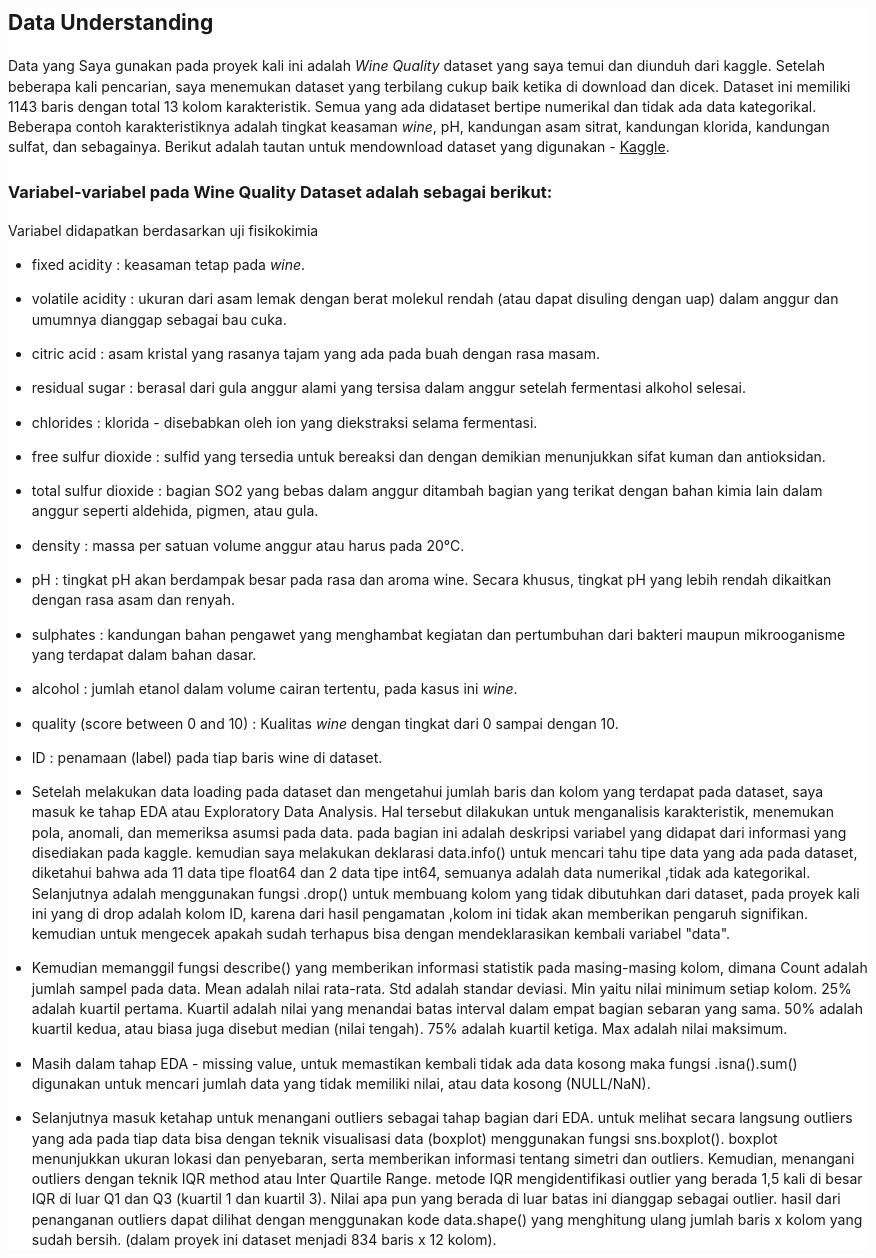 
## Data Understanding
Data yang Saya gunakan pada proyek kali ini adalah _Wine Quality_ dataset yang saya temui dan diunduh dari kaggle. Setelah beberapa kali pencarian, saya menemukan dataset yang terbilang cukup baik ketika di download dan dicek. Dataset ini memiliki 1143 baris dengan total 13 kolom karakteristik. Semua yang ada didataset bertipe numerikal dan tidak ada data kategorikal. Beberapa contoh karakteristiknya adalah tingkat keasaman _wine_, pH, kandungan asam sitrat, kandungan klorida, kandungan sulfat, dan sebagainya. Berikut adalah tautan untuk mendownload dataset yang digunakan - [Kaggle](https://www.kaggle.com/datasets/yasserh/wine-quality-dataset).

### Variabel-variabel pada Wine Quality Dataset adalah sebagai berikut:
Variabel didapatkan berdasarkan uji fisikokimia
- fixed acidity : keasaman tetap pada _wine_.
- volatile acidity : ukuran dari asam lemak dengan berat molekul rendah (atau dapat disuling dengan uap) dalam anggur dan umumnya dianggap sebagai bau cuka.
- citric acid : asam kristal yang rasanya tajam yang ada pada buah dengan rasa masam.
- residual sugar : berasal dari gula anggur alami yang tersisa dalam anggur setelah fermentasi alkohol selesai.
- chlorides : klorida - disebabkan oleh ion yang diekstraksi selama fermentasi.
- free sulfur dioxide : sulfid yang tersedia untuk bereaksi dan dengan demikian menunjukkan sifat kuman dan antioksidan.
- total sulfur dioxide : bagian SO2 yang bebas dalam anggur ditambah bagian yang terikat dengan bahan kimia lain dalam anggur seperti aldehida, pigmen, atau gula.
- density : massa per satuan volume anggur atau harus pada 20°C.
- pH : tingkat pH akan berdampak besar pada rasa dan aroma wine. Secara khusus, tingkat pH yang lebih rendah dikaitkan dengan rasa asam dan renyah.
- sulphates : kandungan bahan pengawet yang menghambat kegiatan dan pertumbuhan dari bakteri maupun mikrooganisme yang terdapat dalam bahan dasar.
- alcohol : jumlah etanol dalam volume cairan tertentu, pada kasus ini _wine_.
- quality (score between 0 and 10) : Kualitas _wine_ dengan tingkat dari 0 sampai dengan 10.
- ID : penamaan (label) pada tiap baris wine di dataset.


- Setelah melakukan data loading pada dataset dan mengetahui jumlah baris dan kolom yang terdapat pada dataset, saya masuk ke tahap EDA atau Exploratory Data Analysis. Hal tersebut dilakukan untuk menganalisis karakteristik, menemukan pola, anomali, dan memeriksa asumsi pada data. pada bagian ini adalah deskripsi variabel yang didapat dari informasi yang disediakan pada kaggle. kemudian saya melakukan deklarasi data.info() untuk mencari tahu tipe data yang ada pada dataset, diketahui bahwa ada 11 data tipe float64 dan 2 data tipe int64, semuanya adalah data numerikal ,tidak ada kategorikal. Selanjutnya adalah menggunakan fungsi .drop() untuk membuang kolom yang tidak dibutuhkan dari dataset, pada proyek kali ini yang di drop adalah kolom ID, karena dari hasil pengamatan ,kolom ini tidak akan memberikan pengaruh signifikan. kemudian untuk mengecek apakah sudah terhapus bisa dengan mendeklarasikan kembali variabel "data".
- Kemudian memanggil fungsi describe() yang memberikan informasi statistik pada masing-masing kolom, dimana Count adalah jumlah sampel pada data. Mean adalah nilai rata-rata. Std adalah standar deviasi. Min yaitu nilai minimum setiap kolom. 25% adalah kuartil pertama. Kuartil adalah nilai yang menandai batas interval dalam empat bagian sebaran yang sama. 50% adalah kuartil kedua, atau biasa juga disebut median (nilai tengah). 75% adalah kuartil ketiga. Max adalah nilai maksimum.
- Masih dalam tahap EDA - missing value, untuk memastikan kembali tidak ada data kosong maka fungsi .isna().sum() digunakan untuk mencari jumlah data yang tidak memiliki nilai, atau data kosong (NULL/NaN).
- Selanjutnya masuk ketahap untuk menangani outliers sebagai tahap bagian dari EDA. untuk melihat secara langsung outliers yang ada pada tiap data bisa dengan teknik visualisasi data (boxplot) menggunakan fungsi sns.boxplot(). boxplot menunjukkan ukuran lokasi dan penyebaran, serta memberikan informasi tentang simetri dan outliers. Kemudian, menangani outliers dengan teknik IQR method atau Inter Quartile Range. metode IQR mengidentifikasi outlier yang berada 1,5 kali di besar IQR di luar Q1 dan Q3 (kuartil 1 dan kuartil 3). Nilai apa pun yang berada di luar batas ini dianggap sebagai outlier. hasil dari penanganan outliers dapat dilihat dengan menggunakan kode data.shape() yang menghitung ulang jumlah baris x kolom yang sudah bersih. (dalam proyek ini dataset menjadi 834 baris x 12 kolom).